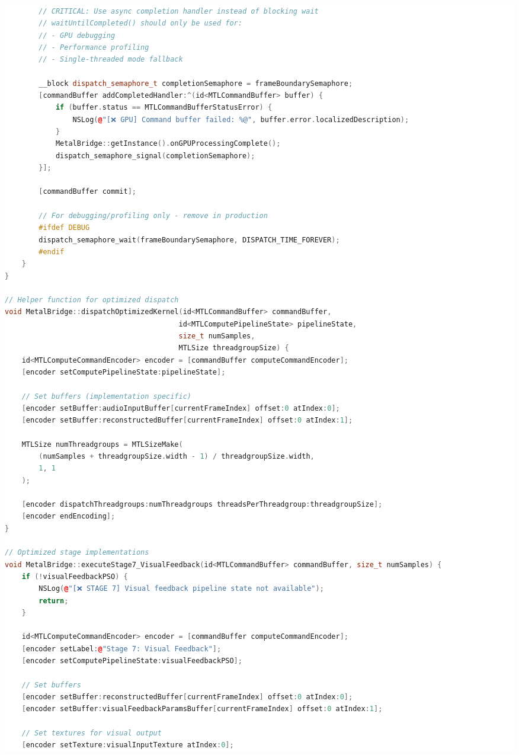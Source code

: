```cpp
        // CRITICAL: Use async completion handler instead of blocking wait
        // waitUntilCompleted() should only be used for:
        // - GPU debugging
        // - Performance profiling
        // - Single-threaded mode fallback

        __block dispatch_semaphore_t completionSemaphore = frameBoundarySemaphore;
        [commandBuffer addCompletedHandler:^(id<MTLCommandBuffer> buffer) {
            if (buffer.status == MTLCommandBufferStatusError) {
                NSLog(@"[❌ GPU] Command buffer failed: %@", buffer.error.localizedDescription);
            }
            MetalBridge::getInstance().onGPUProcessingComplete();
            dispatch_semaphore_signal(completionSemaphore);
        }];

        [commandBuffer commit];

        // For debugging/profiling only - remove in production
        #ifdef DEBUG
        dispatch_semaphore_wait(frameBoundarySemaphore, DISPATCH_TIME_FOREVER);
        #endif
    }
}

// Helper function for optimized dispatch
void MetalBridge::dispatchOptimizedKernel(id<MTLCommandBuffer> commandBuffer,
                                         id<MTLComputePipelineState> pipelineState,
                                         size_t numSamples,
                                         MTLSize threadgroupSize) {
    id<MTLComputeCommandEncoder> encoder = [commandBuffer computeCommandEncoder];
    [encoder setComputePipelineState:pipelineState];

    // Set buffers (implementation specific)
    [encoder setBuffer:audioInputBuffer[currentFrameIndex] offset:0 atIndex:0];
    [encoder setBuffer:reconstructedBuffer[currentFrameIndex] offset:0 atIndex:1];

    MTLSize numThreadgroups = MTLSizeMake(
        (numSamples + threadgroupSize.width - 1) / threadgroupSize.width,
        1, 1
    );

    [encoder dispatchThreadgroups:numThreadgroups threadsPerThreadgroup:threadgroupSize];
    [encoder endEncoding];
}

// Optimized stage implementations
void MetalBridge::executeStage7_VisualFeedback(id<MTLCommandBuffer> commandBuffer, size_t numSamples) {
    if (!visualFeedbackPSO) {
        NSLog(@"[❌ STAGE 7] Visual feedback pipeline state not available");
        return;
    }

    id<MTLComputeCommandEncoder> encoder = [commandBuffer computeCommandEncoder];
    [encoder setLabel:@"Stage 7: Visual Feedback"];
    [encoder setComputePipelineState:visualFeedbackPSO];

    // Set buffers
    [encoder setBuffer:reconstructedBuffer[currentFrameIndex] offset:0 atIndex:0];
    [encoder setBuffer:visualFeedbackParamsBuffer[currentFrameIndex] offset:0 atIndex:1];

    // Set textures for visual output
    [encoder setTexture:visualInputTexture atIndex:0];
```
